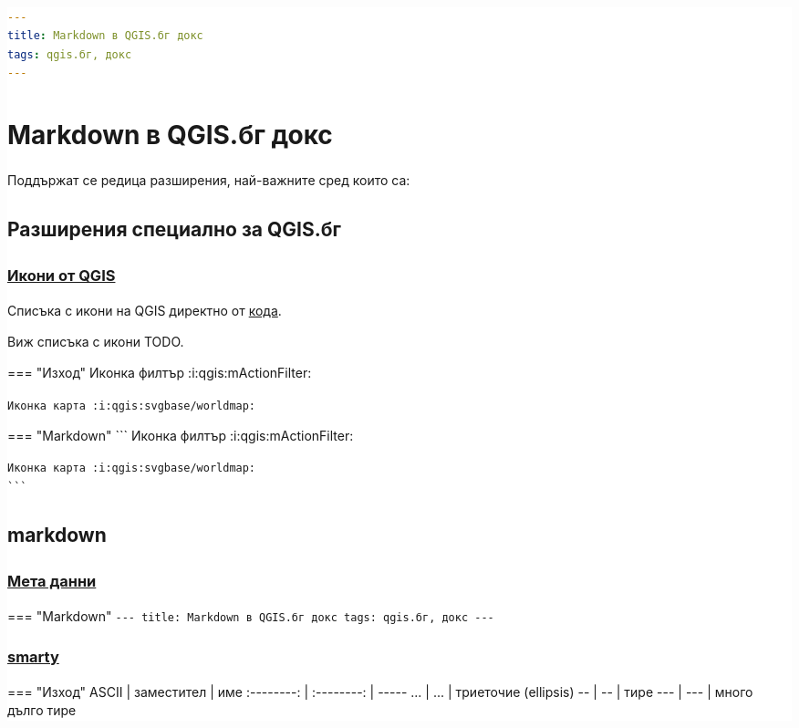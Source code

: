 ```yaml
---
title: Markdown в QGIS.бг докс
tags: qgis.бг, докс
---
```


Markdown в QGIS.бг докс
=======================

Поддържат се редица разширения, най-важните сред които са:

## Разширения специално за QGIS.бг

### [Икони от QGIS](https://github.com/suricactus/mdx_iconify)

Списъка с икони на QGIS директно от [кода](https://github.com/qgis/QGIS/tree/master/images/themes/default).

Виж списъка с икони TODO.

=== "Изход"
    Иконка филтър :i:qgis:mActionFilter:

    Иконка карта :i:qgis:svgbase/worldmap:

=== "Markdown"
    ```
    Иконка филтър :i:qgis:mActionFilter:

    Иконка карта :i:qgis:svgbase/worldmap:
    ```

## markdown

### [Мета данни](https://python-markdown.github.io/extensions/meta_data/)

=== "Markdown"
    ```
    ---
    title: Markdown в QGIS.бг докс
    tags: qgis.бг, докс
    ---
    ```

### [smarty](https://python-markdown.github.io/extensions/smarty/)

=== "Изход"
    ASCII      | заместител | име
    :--------: | :--------: | -----
    \.\.\.     | ...  | триеточие (ellipsis)
    \-\-       | --   | тире
    \-\-\-     | ---  | много дълго тире 
